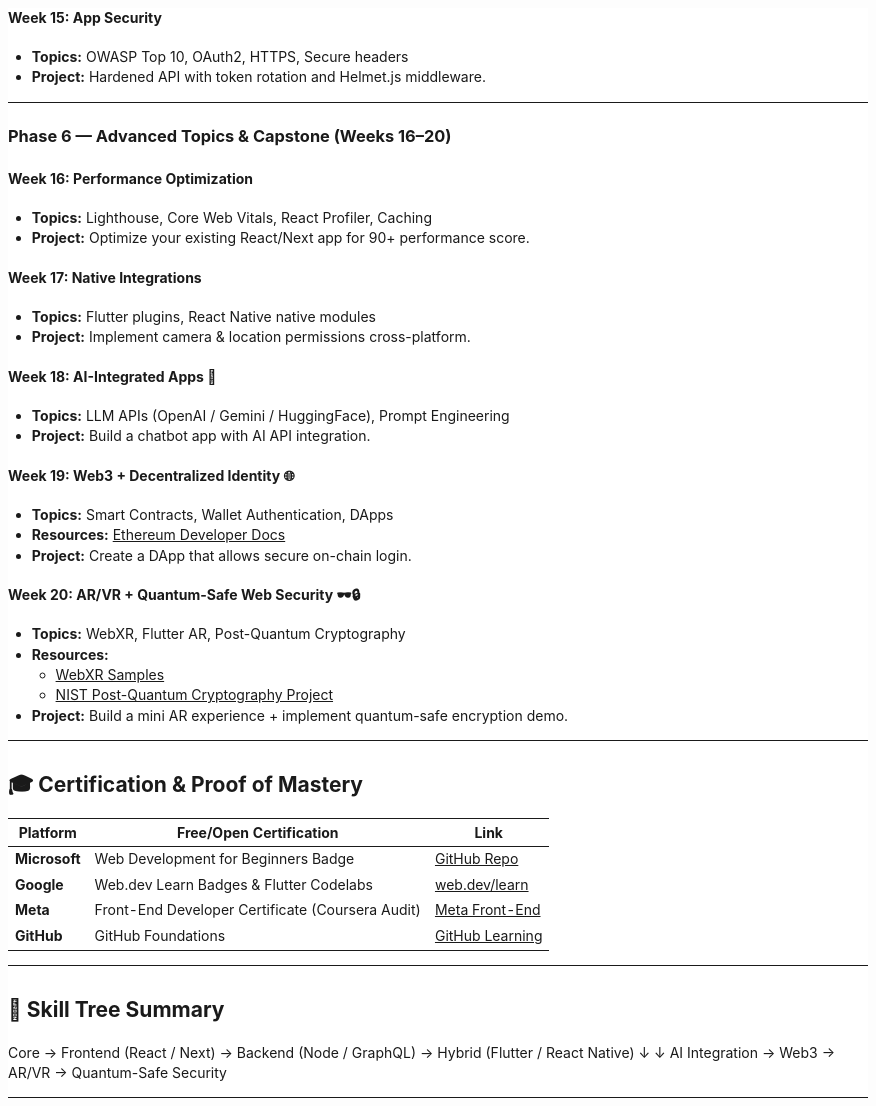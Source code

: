 #### Week 15: App Security
- **Topics:** OWASP Top 10, OAuth2, HTTPS, Secure headers  
- **Project:** Hardened API with token rotation and Helmet.js middleware.

---

### **Phase 6 — Advanced Topics & Capstone (Weeks 16–20)**
#### Week 16: Performance Optimization
- **Topics:** Lighthouse, Core Web Vitals, React Profiler, Caching  
- **Project:** Optimize your existing React/Next app for 90+ performance score.

#### Week 17: Native Integrations
- **Topics:** Flutter plugins, React Native native modules  
- **Project:** Implement camera & location permissions cross-platform.

#### Week 18: AI-Integrated Apps 🤖
- **Topics:** LLM APIs (OpenAI / Gemini / HuggingFace), Prompt Engineering  
- **Project:** Build a chatbot app with AI API integration.  

#### Week 19: Web3 + Decentralized Identity 🌐
- **Topics:** Smart Contracts, Wallet Authentication, DApps  
- **Resources:** [Ethereum Developer Docs](https://ethereum.org/en/developers/docs/)  
- **Project:** Create a DApp that allows secure on-chain login.

#### Week 20: AR/VR + Quantum-Safe Web Security 🕶️🔒
- **Topics:** WebXR, Flutter AR, Post-Quantum Cryptography  
- **Resources:**  
  - [WebXR Samples](https://immersive-web.github.io/webxr-samples/)  
  - [NIST Post-Quantum Cryptography Project](https://csrc.nist.gov/projects/post-quantum-cryptography)  
- **Project:** Build a mini AR experience + implement quantum-safe encryption demo.

---

## 🎓 Certification & Proof of Mastery
| Platform | Free/Open Certification | Link |
|-----------|-------------------------|------|
| **Microsoft** | Web Development for Beginners Badge | [GitHub Repo](https://github.com/microsoft/Web-Dev-For-Beginners) |
| **Google** | Web.dev Learn Badges & Flutter Codelabs | [web.dev/learn](https://web.dev/learn/) |
| **Meta** | Front-End Developer Certificate (Coursera Audit) | [Meta Front-End](https://www.coursera.org/professional-certificates/meta-front-end-developer) |
| **GitHub** | GitHub Foundations | [GitHub Learning](https://learn.microsoft.com/en-us/training/github/) |

---

## 🧠 Skill Tree Summary
Core → Frontend (React / Next) → Backend (Node / GraphQL) → Hybrid (Flutter / React Native) ↓                                  ↓ AI Integration → Web3 → AR/VR → Quantum-Safe Security

---